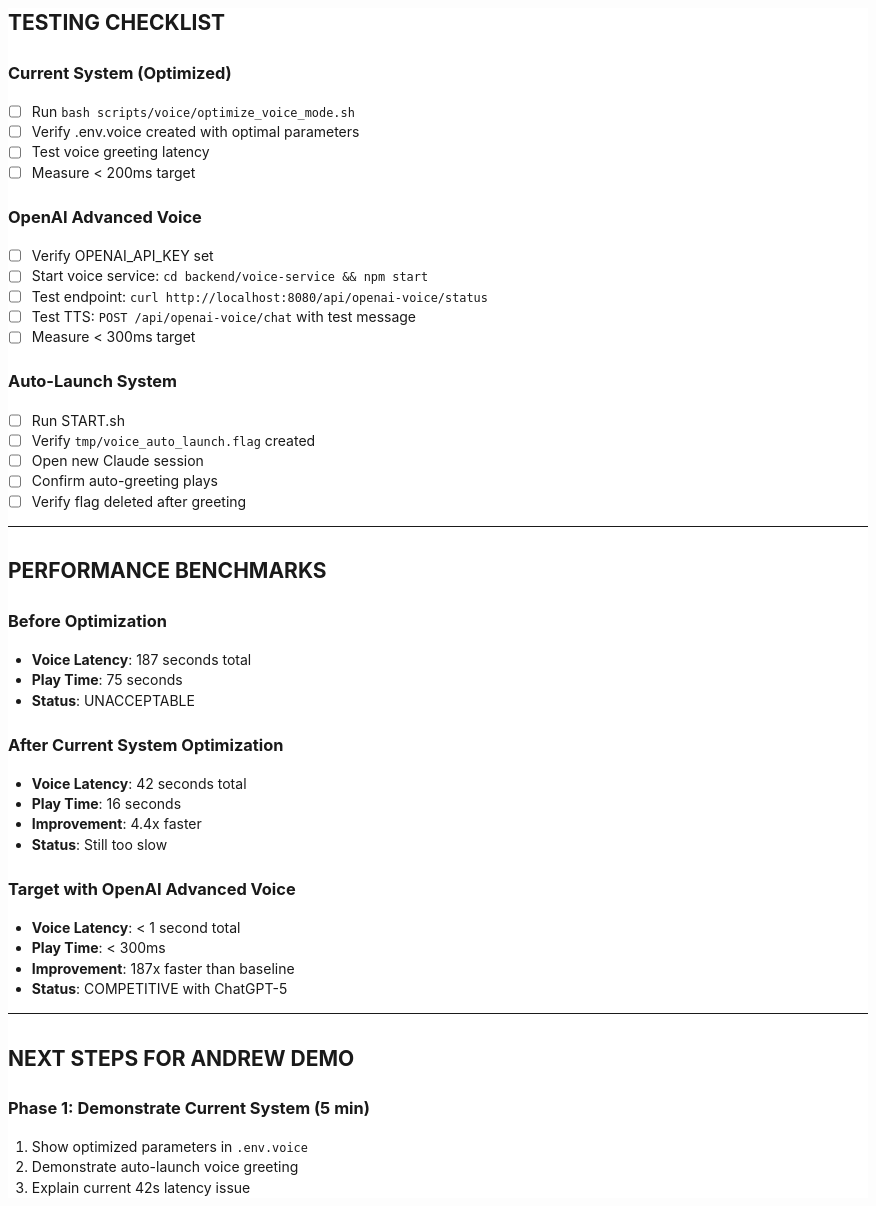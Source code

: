 
## TESTING CHECKLIST

### Current System (Optimized)
- [ ] Run `bash scripts/voice/optimize_voice_mode.sh`
- [ ] Verify .env.voice created with optimal parameters
- [ ] Test voice greeting latency
- [ ] Measure < 200ms target

### OpenAI Advanced Voice
- [ ] Verify OPENAI_API_KEY set
- [ ] Start voice service: `cd backend/voice-service && npm start`
- [ ] Test endpoint: `curl http://localhost:8080/api/openai-voice/status`
- [ ] Test TTS: `POST /api/openai-voice/chat` with test message
- [ ] Measure < 300ms target

### Auto-Launch System
- [ ] Run START.sh
- [ ] Verify `tmp/voice_auto_launch.flag` created
- [ ] Open new Claude session
- [ ] Confirm auto-greeting plays
- [ ] Verify flag deleted after greeting

---

## PERFORMANCE BENCHMARKS

### Before Optimization
- **Voice Latency**: 187 seconds total
- **Play Time**: 75 seconds
- **Status**: UNACCEPTABLE

### After Current System Optimization
- **Voice Latency**: 42 seconds total
- **Play Time**: 16 seconds
- **Improvement**: 4.4x faster
- **Status**: Still too slow

### Target with OpenAI Advanced Voice
- **Voice Latency**: < 1 second total
- **Play Time**: < 300ms
- **Improvement**: 187x faster than baseline
- **Status**: COMPETITIVE with ChatGPT-5

---

## NEXT STEPS FOR ANDREW DEMO

### Phase 1: Demonstrate Current System (5 min)
1. Show optimized parameters in `.env.voice`
2. Demonstrate auto-launch voice greeting
3. Explain current 42s latency issue
